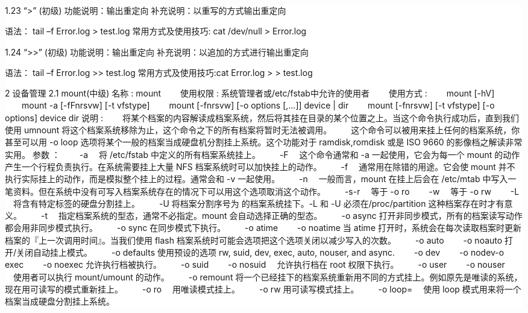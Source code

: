 1.23	“>” (初级)
功能说明：输出重定向
补充说明：以重写的方式输出重定向

语法：
tail –f Error.log > test.log
常用方式及使用技巧: cat /dev/null > Error.log

1.24	“>>” (初级)
功能说明：输出重定向
补充说明：以追加的方式进行输出重定向

语法：
tail –f Error.log >> test.log
常用方式及使用技巧:cat Error.log > > test.log

2	设备管理
2.1	mount(中级)
名称 : mount
　　使用权限 : 系统管理者或/etc/fstab中允许的使用者
　　使用方式 :
　　mount [-hV]
　　mount -a [-fFnrsvw] [-t vfstype]
　　mount [-fnrsvw] [-o options [,...]] device | dir
　　mount [-fnrsvw] [-t vfstype] [-o options] device dir
说明 :
　　将某个档案的内容解读成档案系统，然后将其挂在目录的某个位置之上。当这个命令执行成功后，直到我们使用 umnount 将这个档案系统移除为止，这个命令之下的所有档案将暂时无法被调用。
　　这个命令可以被用来挂上任何的档案系统，你甚至可以用 -o loop 选项将某个一般的档案当成硬盘机分割挂上系统。这个功能对于 ramdisk,romdisk 或是 ISO 9660 的影像档之解读非常实用。
参数 ：
　　-a 　将 /etc/fstab 中定义的所有档案系统挂上。
　　-F 　这个命令通常和 -a 一起使用，它会为每一个 mount 的动作产生一个行程负责执行。在系统需要挂上大量 NFS 档案系统时可以加快挂上的动作。
　　-f 　通常用在除错的用途。它会使 mount 并不执行实际挂上的动作，而是模拟整个挂上的过程。通常会和 -v 一起使用。
　　-n 　一般而言，mount 在挂上后会在 /etc/mtab 中写入一笔资料。但在系统中没有可写入档案系统存在的情况下可以用这个选项取消这个动作。
　　-s-r 　等于 -o ro
　　-w 　等于 -o rw
　　-L 　将含有特定标签的硬盘分割挂上。
　　-U 将档案分割序号为 的档案系统挂下。-L 和 -U 必须在/proc/partition 这种档案存在时才有意义。
　　-t 　指定档案系统的型态，通常不必指定。mount 会自动选择正确的型态。
　　-o async 打开非同步模式，所有的档案读写动作都会用非同步模式执行。
　　-o sync 在同步模式下执行。
　　-o atime
　　-o noatime 当 atime 打开时，系统会在每次读取档案时更新档案的『上一次调用时间』。当我们使用 flash 档案系统时可能会选项把这个选项关闭以减少写入的次数。
　　-o auto
　　-o noauto 打开/关闭自动挂上模式。
　　-o defaults 使用预设的选项 rw, suid, dev, exec, auto, nouser, and async.
　　-o dev
　　-o nodev-o exec
　　-o noexec 允许执行档被执行。
　　-o suid
　　-o nosuid 　允许执行档在 root 权限下执行。
　　-o user
　　-o nouser 　使用者可以执行 mount/umount 的动作。
　　-o remount 将一个已经挂下的档案系统重新用不同的方式挂上。例如原先是唯读的系统，现在用可读写的模式重新挂上。
　　-o ro 　用唯读模式挂上。
　　-o rw 用可读写模式挂上。
　　-o loop= 　使用 loop 模式用来将一个档案当成硬盘分割挂上系统。
